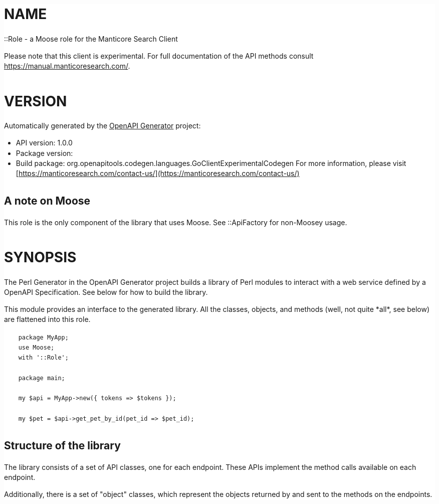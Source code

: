# NAME

::Role - a Moose role for the Manticore Search Client

Please note that this client is experimental.
For full documentation of the API methods consult https://manual.manticoresearch.com/.


# VERSION

Automatically generated by the [OpenAPI Generator](https://openapi-generator.tech) project:

- API version: 1.0.0
- Package version: 
- Build package: org.openapitools.codegen.languages.GoClientExperimentalCodegen
For more information, please visit [https://manticoresearch.com/contact-us/](https://manticoresearch.com/contact-us/)

## A note on Moose

This role is the only component of the library that uses Moose. See
::ApiFactory for non-Moosey usage.

# SYNOPSIS

The Perl Generator in the OpenAPI Generator project builds a library of Perl modules to interact with
a web service defined by a OpenAPI Specification. See below for how to build the
library.

This module provides an interface to the generated library. All the classes,
objects, and methods (well, not quite \*all\*, see below) are flattened into this
role.

        package MyApp;
        use Moose;
        with '::Role';

        package main;

        my $api = MyApp->new({ tokens => $tokens });

        my $pet = $api->get_pet_by_id(pet_id => $pet_id);


## Structure of the library

The library consists of a set of API classes, one for each endpoint. These APIs
implement the method calls available on each endpoint.

Additionally, there is a set of "object" classes, which represent the objects
returned by and sent to the methods on the endpoints.
